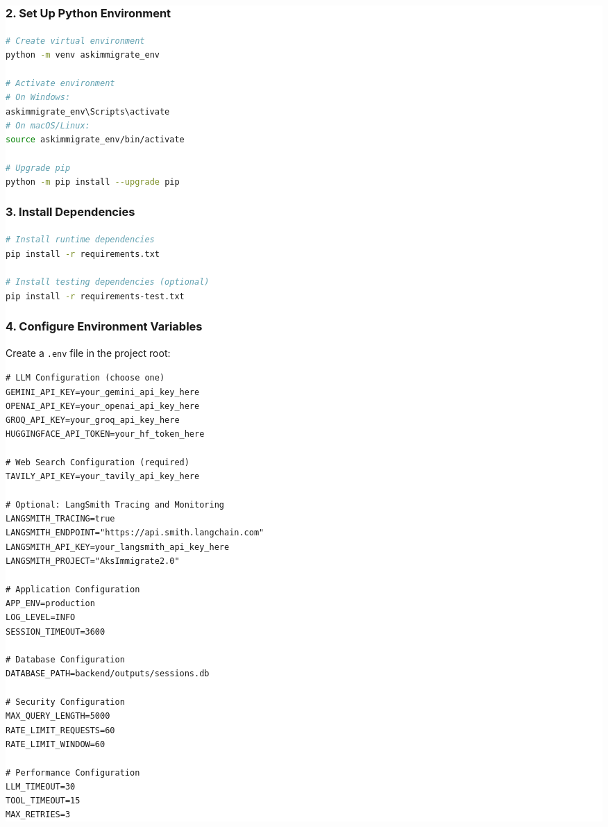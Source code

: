 ### 2. Set Up Python Environment
```bash
# Create virtual environment
python -m venv askimmigrate_env

# Activate environment
# On Windows:
askimmigrate_env\Scripts\activate
# On macOS/Linux:
source askimmigrate_env/bin/activate

# Upgrade pip
python -m pip install --upgrade pip
```

### 3. Install Dependencies
```bash
# Install runtime dependencies
pip install -r requirements.txt

# Install testing dependencies (optional)
pip install -r requirements-test.txt
```

### 4. Configure Environment Variables

Create a `.env` file in the project root:

```env
# LLM Configuration (choose one)
GEMINI_API_KEY=your_gemini_api_key_here
OPENAI_API_KEY=your_openai_api_key_here
GROQ_API_KEY=your_groq_api_key_here
HUGGINGFACE_API_TOKEN=your_hf_token_here

# Web Search Configuration (required)
TAVILY_API_KEY=your_tavily_api_key_here

# Optional: LangSmith Tracing and Monitoring
LANGSMITH_TRACING=true
LANGSMITH_ENDPOINT="https://api.smith.langchain.com"
LANGSMITH_API_KEY=your_langsmith_api_key_here
LANGSMITH_PROJECT="AksImmigrate2.0"

# Application Configuration
APP_ENV=production
LOG_LEVEL=INFO
SESSION_TIMEOUT=3600

# Database Configuration
DATABASE_PATH=backend/outputs/sessions.db

# Security Configuration
MAX_QUERY_LENGTH=5000
RATE_LIMIT_REQUESTS=60
RATE_LIMIT_WINDOW=60

# Performance Configuration
LLM_TIMEOUT=30
TOOL_TIMEOUT=15
MAX_RETRIES=3
```
